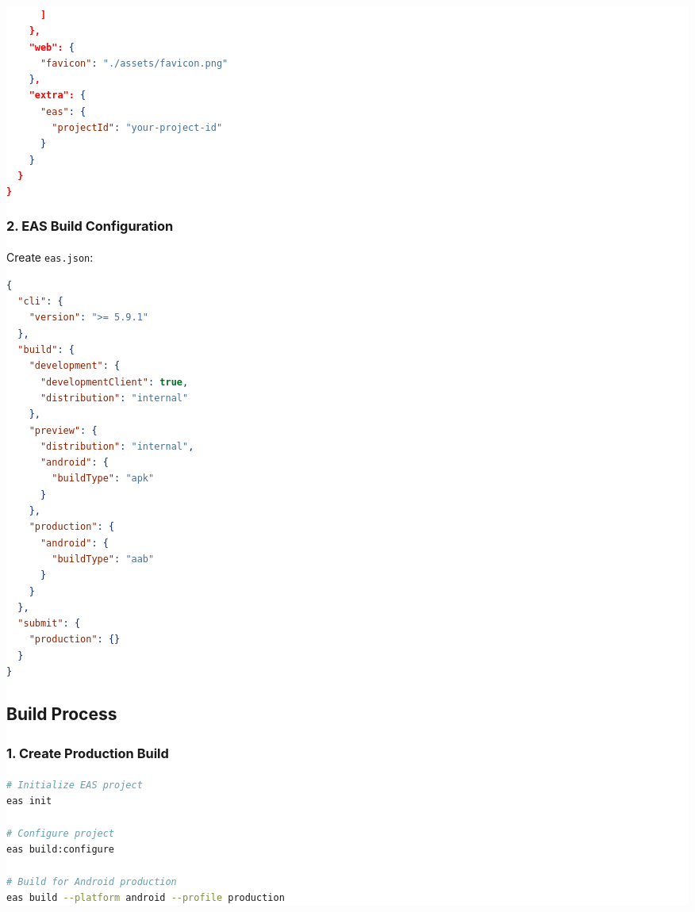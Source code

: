 ```json
      ]
    },
    "web": {
      "favicon": "./assets/favicon.png"
    },
    "extra": {
      "eas": {
        "projectId": "your-project-id"
      }
    }
  }
}
```

### 2. EAS Build Configuration
Create `eas.json`:

```json
{
  "cli": {
    "version": ">= 5.9.1"
  },
  "build": {
    "development": {
      "developmentClient": true,
      "distribution": "internal"
    },
    "preview": {
      "distribution": "internal",
      "android": {
        "buildType": "apk"
      }
    },
    "production": {
      "android": {
        "buildType": "aab"
      }
    }
  },
  "submit": {
    "production": {}
  }
}
```

## Build Process

### 1. Create Production Build
```bash
# Initialize EAS project
eas init

# Configure project
eas build:configure

# Build for Android production
eas build --platform android --profile production
```
